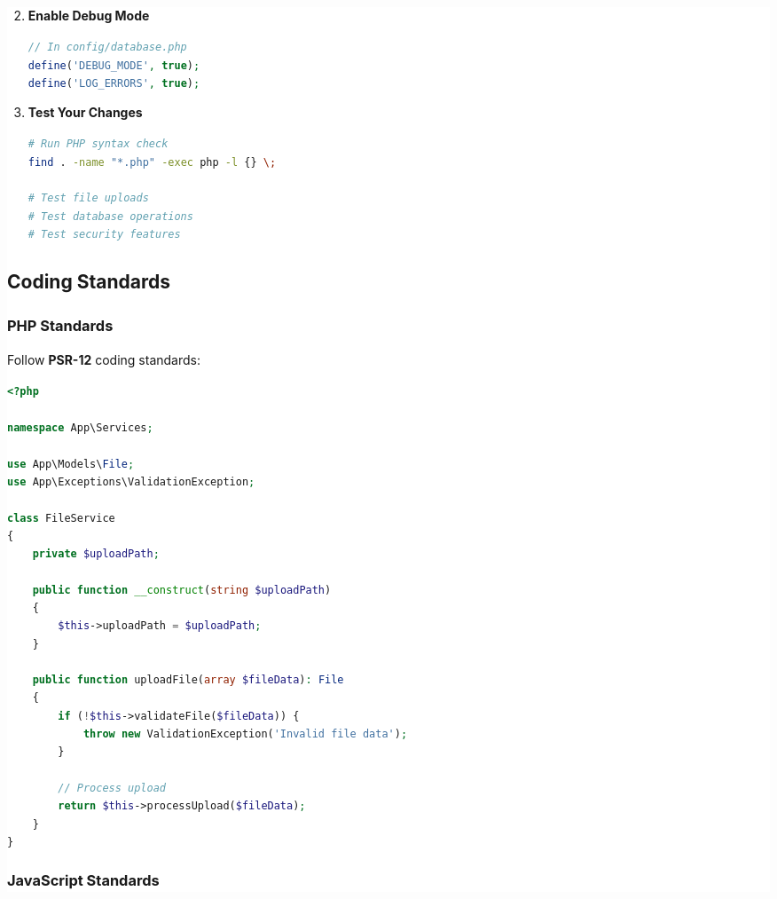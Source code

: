 2. **Enable Debug Mode**
   ```php
   // In config/database.php
   define('DEBUG_MODE', true);
   define('LOG_ERRORS', true);
   ```

3. **Test Your Changes**
   ```bash
   # Run PHP syntax check
   find . -name "*.php" -exec php -l {} \;
   
   # Test file uploads
   # Test database operations
   # Test security features
   ```

## Coding Standards

### PHP Standards

Follow **PSR-12** coding standards:

```php
<?php

namespace App\Services;

use App\Models\File;
use App\Exceptions\ValidationException;

class FileService
{
    private $uploadPath;
    
    public function __construct(string $uploadPath)
    {
        $this->uploadPath = $uploadPath;
    }
    
    public function uploadFile(array $fileData): File
    {
        if (!$this->validateFile($fileData)) {
            throw new ValidationException('Invalid file data');
        }
        
        // Process upload
        return $this->processUpload($fileData);
    }
}
```

### JavaScript Standards
